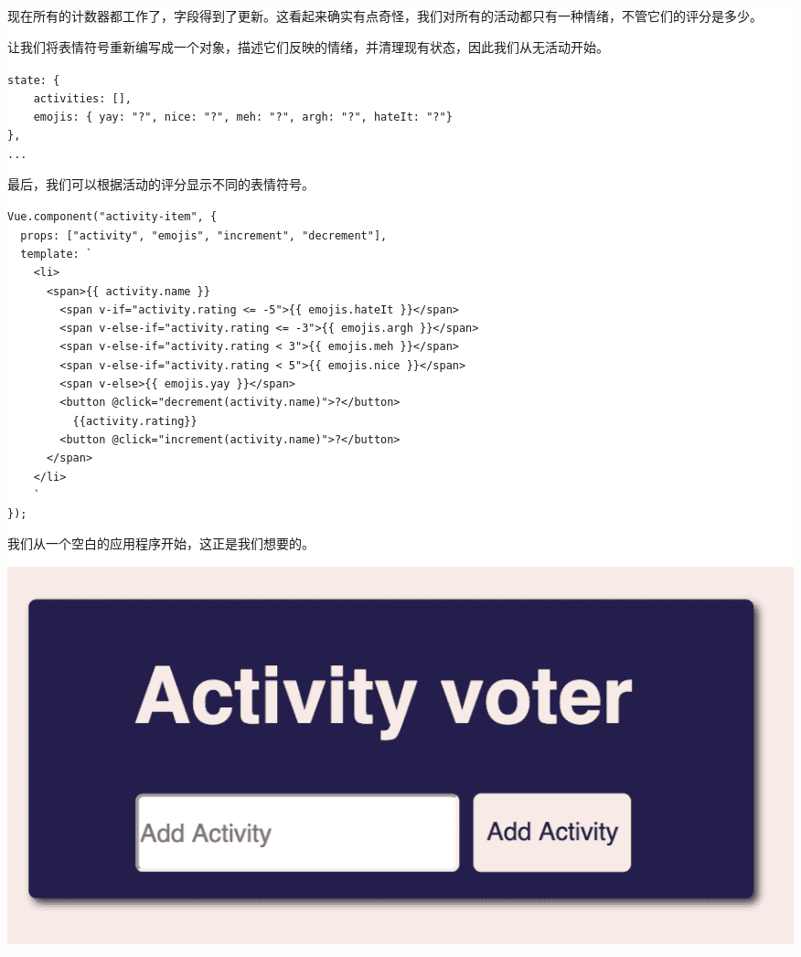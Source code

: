 现在所有的计数器都工作了，字段得到了更新。这看起来确实有点奇怪，我们对所有的活动都只有一种情绪，不管它们的评分是多少。

让我们将表情符号重新编写成一个对象，描述它们反映的情绪，并清理现有状态，因此我们从无活动开始。

```
state: {
    activities: [],
    emojis: { yay: "?", nice: "?", meh: "?", argh: "?", hateIt: "?"}
},
... 
```

最后，我们可以根据活动的评分显示不同的表情符号。

```
Vue.component("activity-item", {
  props: ["activity", "emojis", "increment", "decrement"],
  template: `
    <li>
      <span>{{ activity.name }}
        <span v-if="activity.rating <= -5">{{ emojis.hateIt }}</span>
        <span v-else-if="activity.rating <= -3">{{ emojis.argh }}</span>
        <span v-else-if="activity.rating < 3">{{ emojis.meh }}</span>
        <span v-else-if="activity.rating < 5">{{ emojis.nice }}</span>
        <span v-else>{{ emojis.yay }}</span>
        <button @click="decrement(activity.name)">?</button>
          {{activity.rating}}
        <button @click="increment(activity.name)">?</button>
      </span>
    </li>
    `
}); 
```

我们从一个空白的应用程序开始，这正是我们想要的。

![7izt1gxbmnje90fiv9gq](img/ed65bf560fb0622b95a5d4fa74d0809c.png)
